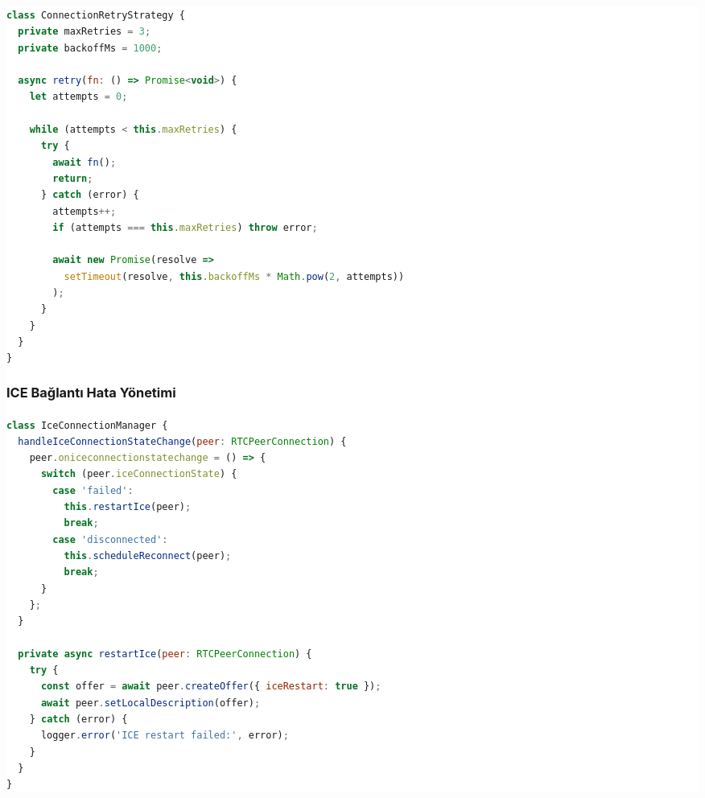 ```javascript
class ConnectionRetryStrategy {
  private maxRetries = 3;
  private backoffMs = 1000;

  async retry(fn: () => Promise<void>) {
    let attempts = 0;
    
    while (attempts < this.maxRetries) {
      try {
        await fn();
        return;
      } catch (error) {
        attempts++;
        if (attempts === this.maxRetries) throw error;
        
        await new Promise(resolve => 
          setTimeout(resolve, this.backoffMs * Math.pow(2, attempts))
        );
      }
    }
  }
}
```

### ICE Bağlantı Hata Yönetimi

```javascript
class IceConnectionManager {
  handleIceConnectionStateChange(peer: RTCPeerConnection) {
    peer.oniceconnectionstatechange = () => {
      switch (peer.iceConnectionState) {
        case 'failed':
          this.restartIce(peer);
          break;
        case 'disconnected':
          this.scheduleReconnect(peer);
          break;
      }
    };
  }

  private async restartIce(peer: RTCPeerConnection) {
    try {
      const offer = await peer.createOffer({ iceRestart: true });
      await peer.setLocalDescription(offer);
    } catch (error) {
      logger.error('ICE restart failed:', error);
    }
  }
}
```
